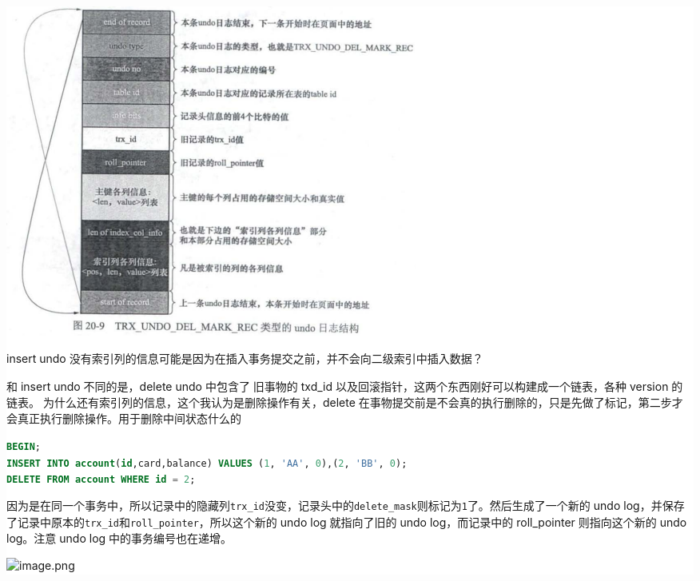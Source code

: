 <img src="pic/08.事务/image-20230310140151726.png" alt="image-20230310140151726" style="zoom:50%;" />



insert undo 没有索引列的信息可能是因为在插入事务提交之前，并不会向二级索引中插入数据？

和 insert undo 不同的是，delete undo 中包含了 旧事物的 txd_id 以及回滚指针，这两个东西刚好可以构建成一个链表，各种 version 的链表。
为什么还有索引列的信息，这个我认为是删除操作有关，delete 在事物提交前是不会真的执行删除的，只是先做了标记，第二步才会真正执行删除操作。用于删除中间状态什么的

```sql
BEGIN;
INSERT INTO account(id,card,balance) VALUES (1, 'AA', 0),(2, 'BB', 0);
DELETE FROM account WHERE id = 2;
```

因为是在同一个事务中，所以记录中的隐藏列`trx_id`没变，记录头中的`delete_mask`则标记为`1`了。然后生成了一个新的 undo log，并保存了记录中原本的`trx_id`和`roll_pointer`，所以这个新的 undo log 就指向了旧的 undo log，而记录中的 roll_pointer 则指向这个新的 undo log。注意 undo log 中的事务编号也在递增。

![image.png](https://p9-juejin.byteimg.com/tos-cn-i-k3u1fbpfcp/2dfe83ecbf46424f83d9583ca843f039~tplv-k3u1fbpfcp-zoom-in-crop-mark:4536:0:0:0.awebp)
